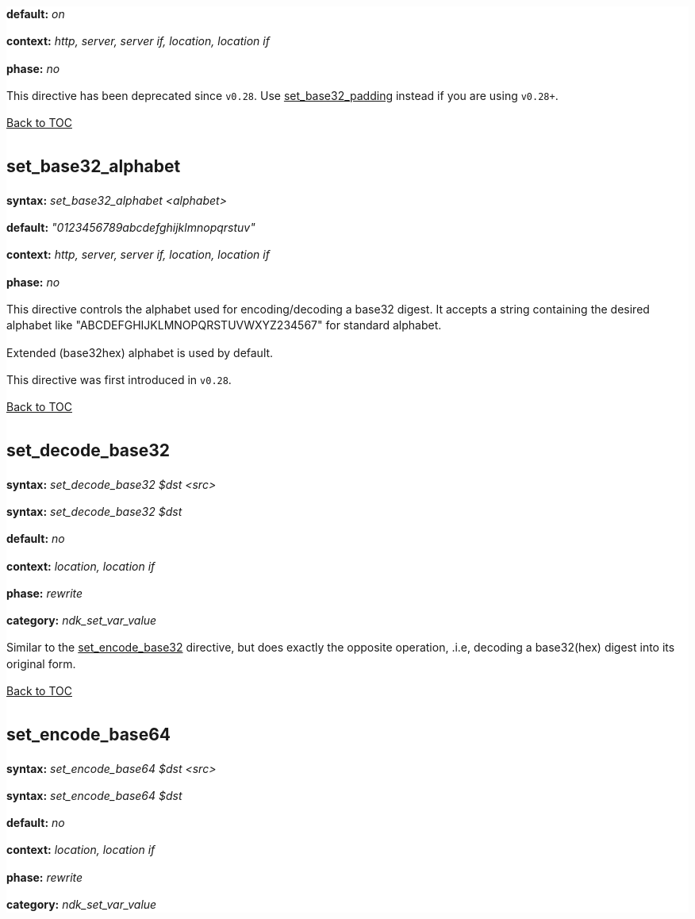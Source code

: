 **default:** *on*

**context:** *http, server, server if, location, location if*

**phase:** *no*

This directive has been deprecated since `v0.28`. Use [set_base32_padding](#set_base32_padding) instead if you are using `v0.28+`.

[Back to TOC](#table-of-contents)

set_base32_alphabet
-------------------
**syntax:** *set_base32_alphabet &lt;alphabet&gt;*

**default:** *"0123456789abcdefghijklmnopqrstuv"*

**context:** *http, server, server if, location, location if*

**phase:** *no*

This directive controls the alphabet used for encoding/decoding a base32 digest. It accepts a string containing the desired alphabet like "ABCDEFGHIJKLMNOPQRSTUVWXYZ234567" for standard alphabet.

Extended (base32hex) alphabet is used by default.

This directive was first introduced in `v0.28`.

[Back to TOC](#table-of-contents)

set_decode_base32
-----------------
**syntax:** *set_decode_base32 $dst &lt;src&gt;*

**syntax:** *set_decode_base32 $dst*

**default:** *no*

**context:** *location, location if*

**phase:** *rewrite*

**category:** *ndk_set_var_value*

Similar to the [set_encode_base32](#set_encode_base32) directive, but does exactly the opposite operation, .i.e, decoding a base32(hex) digest into its original form.

[Back to TOC](#table-of-contents)

set_encode_base64
-----------------
**syntax:** *set_encode_base64 $dst &lt;src&gt;*

**syntax:** *set_encode_base64 $dst*

**default:** *no*

**context:** *location, location if*

**phase:** *rewrite*

**category:** *ndk_set_var_value*
